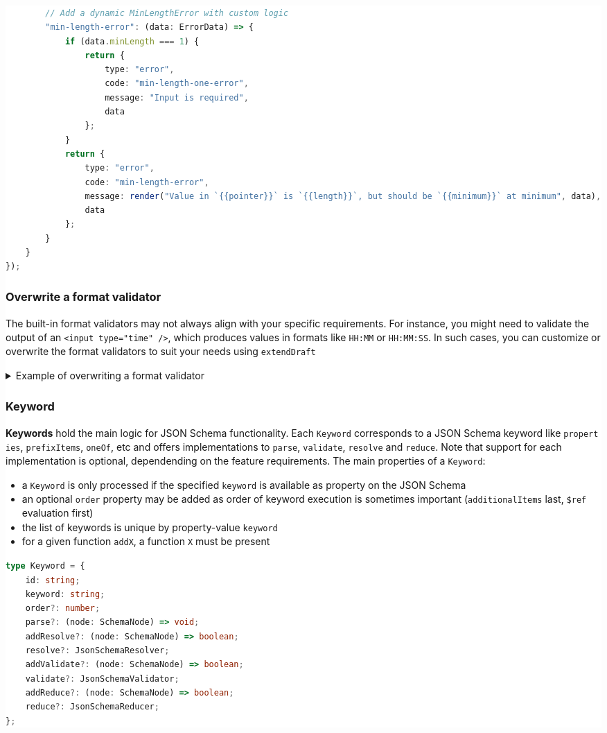 ```ts
        // Add a dynamic MinLengthError with custom logic
        "min-length-error": (data: ErrorData) => {
            if (data.minLength === 1) {
                return {
                    type: "error",
                    code: "min-length-one-error",
                    message: "Input is required",
                    data
                };
            }
            return {
                type: "error",
                code: "min-length-error",
                message: render("Value in `{{pointer}}` is `{{length}}`, but should be `{{minimum}}` at minimum", data),
                data
            };
        }
    }
});
```

### Overwrite a format validator

The built-in format validators may not always align with your specific requirements. For instance, you might need to validate the output of an `<input type="time" />`, which produces values in formats like `HH:MM` or `HH:MM:SS`. In such cases, you can customize or overwrite the format validators to suit your needs using `extendDraft`

<details><summary>Example of overwriting a format validator</summary></details>

### Keyword

**Keywords** hold the main logic for JSON Schema functionality. Each `Keyword` corresponds to a JSON Schema keyword like `properties`, `prefixItems`, `oneOf`, etc and offers implementations to `parse`, `validate`, `resolve` and `reduce`. Note that support for each implementation is optional, dependending on the feature requirements. The main properties of a `Keyword`:

-   a `Keyword` is only processed if the specified `keyword` is available as property on the JSON Schema
-   an optional `order` property may be added as order of keyword execution is sometimes important (`additionalItems` last, `$ref` evaluation first)
-   the list of keywords is unique by property-value `keyword`
-   for a given function `addX`, a function `X` must be present

```ts
type Keyword = {
    id: string;
    keyword: string;
    order?: number;
    parse?: (node: SchemaNode) => void;
    addResolve?: (node: SchemaNode) => boolean;
    resolve?: JsonSchemaResolver;
    addValidate?: (node: SchemaNode) => boolean;
    validate?: JsonSchemaValidator;
    addReduce?: (node: SchemaNode) => boolean;
    reduce?: JsonSchemaReducer;
};
```
